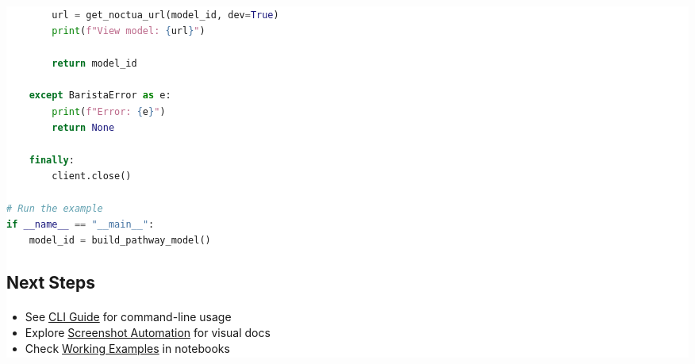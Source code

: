 ```python
        url = get_noctua_url(model_id, dev=True)
        print(f"View model: {url}")

        return model_id

    except BaristaError as e:
        print(f"Error: {e}")
        return None

    finally:
        client.close()

# Run the example
if __name__ == "__main__":
    model_id = build_pathway_model()
```

## Next Steps

- See [CLI Guide](cli.md) for command-line usage
- Explore [Screenshot Automation](screenshots.md) for visual docs
- Check [Working Examples](../examples/noctua_demo.ipynb) in notebooks